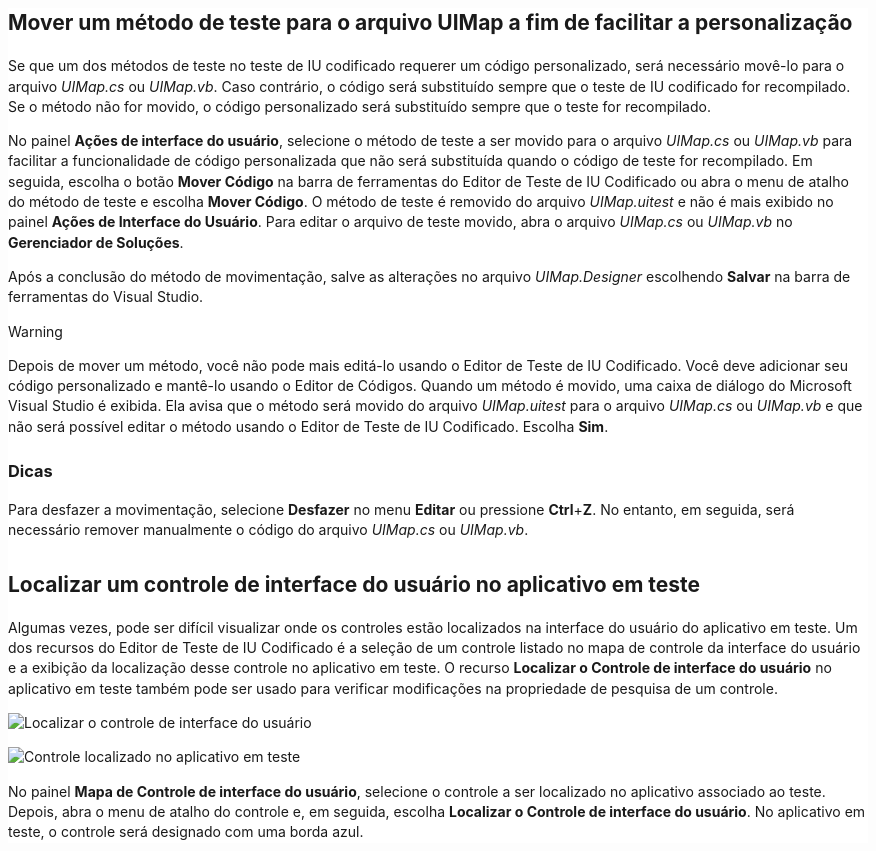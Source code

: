 ## <a name="move-a-test-method-to-the-uimap-file-to-facilitate-customization"></a>Mover um método de teste para o arquivo UIMap a fim de facilitar a personalização

Se que um dos métodos de teste no teste de IU codificado requerer um código personalizado, será necessário movê-lo para o arquivo *UIMap.cs* ou *UIMap.vb*. Caso contrário, o código será substituído sempre que o teste de IU codificado for recompilado. Se o método não for movido, o código personalizado será substituído sempre que o teste for recompilado.

No painel **Ações de interface do usuário**, selecione o método de teste a ser movido para o arquivo *UIMap.cs* ou *UIMap.vb* para facilitar a funcionalidade de código personalizada que não será substituída quando o código de teste for recompilado. Em seguida, escolha o botão **Mover Código** na barra de ferramentas do Editor de Teste de IU Codificado ou abra o menu de atalho do método de teste e escolha **Mover Código**. O método de teste é removido do arquivo *UIMap.uitest* e não é mais exibido no painel **Ações de Interface do Usuário**. Para editar o arquivo de teste movido, abra o arquivo *UIMap.cs* ou *UIMap.vb* no **Gerenciador de Soluções**.

Após a conclusão do método de movimentação, salve as alterações no arquivo *UIMap.Designer* escolhendo **Salvar** na barra de ferramentas do Visual Studio.

> [!WARNING]
> Depois de mover um método, você não pode mais editá-lo usando o Editor de Teste de IU Codificado. Você deve adicionar seu código personalizado e mantê-lo usando o Editor de Códigos. Quando um método é movido, uma caixa de diálogo do Microsoft Visual Studio é exibida. Ela avisa que o método será movido do arquivo *UIMap.uitest* para o arquivo *UIMap.cs* ou *UIMap.vb* e que não será possível editar o método usando o Editor de Teste de IU Codificado. Escolha **Sim**.

### <a name="tips"></a>Dicas

Para desfazer a movimentação, selecione **Desfazer** no menu **Editar** ou pressione **Ctrl**+**Z**. No entanto, em seguida, será necessário remover manualmente o código do arquivo *UIMap.cs* ou *UIMap.vb*.

## <a name="locate-a-ui-control-in-the-application-under-test"></a>Localizar um controle de interface do usuário no aplicativo em teste

Algumas vezes, pode ser difícil visualizar onde os controles estão localizados na interface do usuário do aplicativo em teste. Um dos recursos do Editor de Teste de IU Codificado é a seleção de um controle listado no mapa de controle da interface do usuário e a exibição da localização desse controle no aplicativo em teste. O recurso **Localizar o Controle de interface do usuário** no aplicativo em teste também pode ser usado para verificar modificações na propriedade de pesquisa de um controle.

![Localizar o controle de interface do usuário](../test/media/codeduilocatecontrol.png)

![Controle localizado no aplicativo em teste](../test/media/codeduilocatecontrol2.png)

No painel **Mapa de Controle de interface do usuário**, selecione o controle a ser localizado no aplicativo associado ao teste. Depois, abra o menu de atalho do controle e, em seguida, escolha **Localizar o Controle de interface do usuário**. No aplicativo em teste, o controle será designado com uma borda azul.
